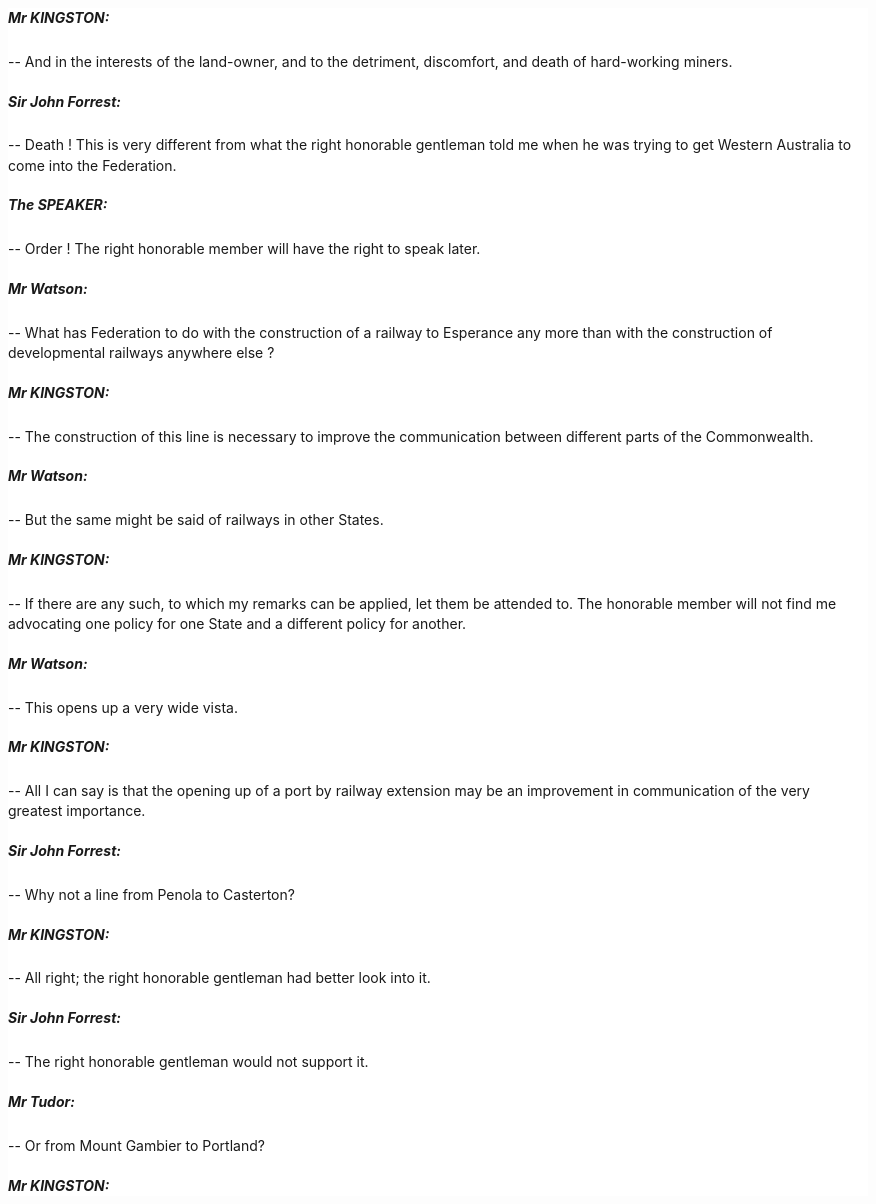 ##### Mr KINGSTON:

-- And in the interests of the land-owner, and to the detriment, discomfort, and death of hard-working miners. 

##### Sir John Forrest:

-- Death ! This is very different from what the right honorable gentleman told me when he was trying to get Western Australia to come into the Federation. 

##### The SPEAKER:

-- Order ! The right honorable member will have the right to speak later. 

##### Mr Watson:

-- What has Federation to do with the construction of a railway to Esperance any more than with the construction of developmental railways anywhere else ? 

##### Mr KINGSTON:

-- The construction of this line is necessary to improve the communication between different parts of the Commonwealth. 

##### Mr Watson:

-- But the same might be said of railways in other States. 

##### Mr KINGSTON:

-- If there are any such, to which my remarks can be applied, let them be attended to. The honorable member will not find me advocating one policy for one State and a different policy for another. 

##### Mr Watson:

-- This opens up a very wide vista. 

##### Mr KINGSTON:

-- All I can say is that the opening up of a port by railway extension may be an improvement in communication of the very greatest importance. 

##### Sir John Forrest:

-- Why not a line from Penola to Casterton? 

##### Mr KINGSTON:

-- All right; the right honorable gentleman had better look into it. 

##### Sir John Forrest:

-- The right honorable gentleman would not support it. 

##### Mr Tudor:

-- Or from Mount Gambier to Portland? 

##### Mr KINGSTON:
